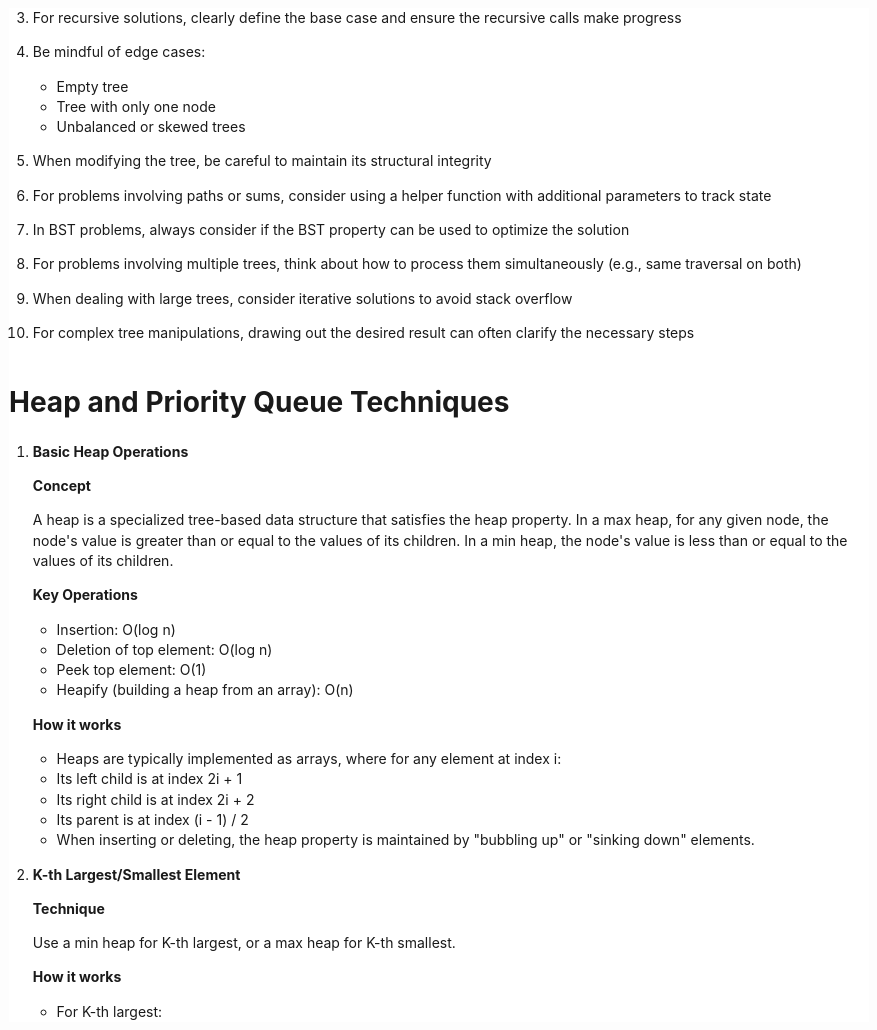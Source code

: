 3. For recursive solutions, clearly define the base case and ensure the recursive calls make progress

4. Be mindful of edge cases:

   - Empty tree
   - Tree with only one node
   - Unbalanced or skewed trees

5. When modifying the tree, be careful to maintain its structural integrity

6. For problems involving paths or sums, consider using a helper function with additional parameters to track state

7. In BST problems, always consider if the BST property can be used to optimize the solution

8. For problems involving multiple trees, think about how to process them simultaneously (e.g., same traversal on both)

9. When dealing with large trees, consider iterative solutions to avoid stack overflow

10. For complex tree manipulations, drawing out the desired result can often clarify the necessary steps

# Heap and Priority Queue Techniques

1. **Basic Heap Operations**

   **Concept**

   A heap is a specialized tree-based data structure that satisfies the heap property. In a max heap, for any given node, the node's value is greater than or equal to the values of its children. In a min heap, the node's value is less than or equal to the values of its children.

   **Key Operations**

   - Insertion: O(log n)
   - Deletion of top element: O(log n)
   - Peek top element: O(1)
   - Heapify (building a heap from an array): O(n)

   **How it works**

   - Heaps are typically implemented as arrays, where for any element at index i:
   - Its left child is at index 2i + 1
   - Its right child is at index 2i + 2
   - Its parent is at index (i - 1) / 2
   - When inserting or deleting, the heap property is maintained by "bubbling up" or "sinking down" elements.

2. **K-th Largest/Smallest Element**

   **Technique**

   Use a min heap for K-th largest, or a max heap for K-th smallest.

   **How it works**

   - For K-th largest:
